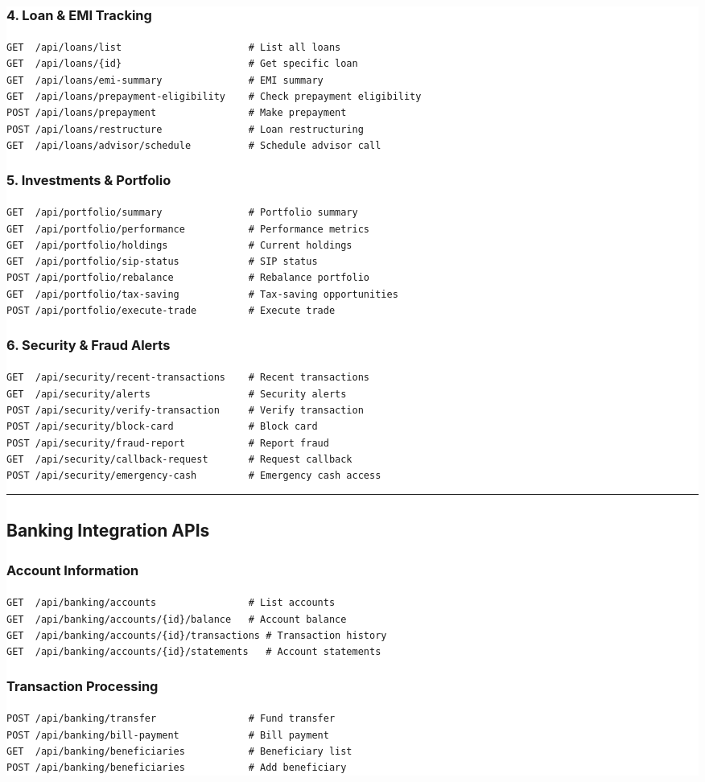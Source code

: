 ### 4. Loan & EMI Tracking
```http
GET  /api/loans/list                      # List all loans
GET  /api/loans/{id}                      # Get specific loan
GET  /api/loans/emi-summary               # EMI summary
GET  /api/loans/prepayment-eligibility    # Check prepayment eligibility
POST /api/loans/prepayment                # Make prepayment
POST /api/loans/restructure               # Loan restructuring
GET  /api/loans/advisor/schedule          # Schedule advisor call
```

### 5. Investments & Portfolio
```http
GET  /api/portfolio/summary               # Portfolio summary
GET  /api/portfolio/performance           # Performance metrics
GET  /api/portfolio/holdings              # Current holdings
GET  /api/portfolio/sip-status            # SIP status
POST /api/portfolio/rebalance             # Rebalance portfolio
GET  /api/portfolio/tax-saving            # Tax-saving opportunities
POST /api/portfolio/execute-trade         # Execute trade
```

### 6. Security & Fraud Alerts
```http
GET  /api/security/recent-transactions    # Recent transactions
GET  /api/security/alerts                 # Security alerts
POST /api/security/verify-transaction     # Verify transaction
POST /api/security/block-card             # Block card
POST /api/security/fraud-report           # Report fraud
GET  /api/security/callback-request       # Request callback
POST /api/security/emergency-cash         # Emergency cash access
```

---

## Banking Integration APIs

### Account Information
```http
GET  /api/banking/accounts                # List accounts
GET  /api/banking/accounts/{id}/balance   # Account balance
GET  /api/banking/accounts/{id}/transactions # Transaction history
GET  /api/banking/accounts/{id}/statements   # Account statements
```

### Transaction Processing
```http
POST /api/banking/transfer                # Fund transfer
POST /api/banking/bill-payment            # Bill payment
GET  /api/banking/beneficiaries           # Beneficiary list
POST /api/banking/beneficiaries           # Add beneficiary
```
